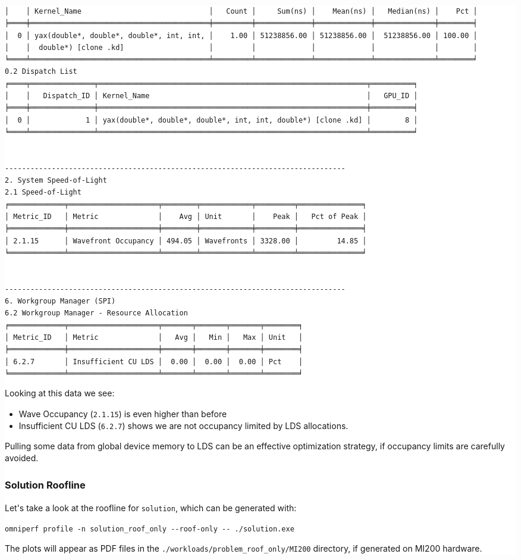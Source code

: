```
│    │ Kernel_Name                              │   Count │     Sum(ns) │    Mean(ns) │   Median(ns) │    Pct │
╞════╪══════════════════════════════════════════╪═════════╪═════════════╪═════════════╪══════════════╪════════╡
│  0 │ yax(double*, double*, double*, int, int, │    1.00 │ 51238856.00 │ 51238856.00 │  51238856.00 │ 100.00 │
│    │  double*) [clone .kd]                    │         │             │             │              │        │
╘════╧══════════════════════════════════════════╧═════════╧═════════════╧═════════════╧══════════════╧════════╛
0.2 Dispatch List
╒════╤═══════════════╤═══════════════════════════════════════════════════════════════╤══════════╕
│    │   Dispatch_ID │ Kernel_Name                                                   │   GPU_ID │
╞════╪═══════════════╪═══════════════════════════════════════════════════════════════╪══════════╡
│  0 │             1 │ yax(double*, double*, double*, int, int, double*) [clone .kd] │        8 │
╘════╧═══════════════╧═══════════════════════════════════════════════════════════════╧══════════╛


--------------------------------------------------------------------------------
2. System Speed-of-Light
2.1 Speed-of-Light
╒═════════════╤═════════════════════╤════════╤════════════╤═════════╤═══════════════╕
│ Metric_ID   │ Metric              │    Avg │ Unit       │    Peak │   Pct of Peak │
╞═════════════╪═════════════════════╪════════╪════════════╪═════════╪═══════════════╡
│ 2.1.15      │ Wavefront Occupancy │ 494.05 │ Wavefronts │ 3328.00 │         14.85 │
╘═════════════╧═════════════════════╧════════╧════════════╧═════════╧═══════════════╛


--------------------------------------------------------------------------------
6. Workgroup Manager (SPI)
6.2 Workgroup Manager - Resource Allocation
╒═════════════╤═════════════════════╤═══════╤═══════╤═══════╤════════╕
│ Metric_ID   │ Metric              │   Avg │   Min │   Max │ Unit   │
╞═════════════╪═════════════════════╪═══════╪═══════╪═══════╪════════╡
│ 6.2.7       │ Insufficient CU LDS │  0.00 │  0.00 │  0.00 │ Pct    │
╘═════════════╧═════════════════════╧═══════╧═══════╧═══════╧════════╛
```
Looking at this data we see:
- Wave Occupancy (`2.1.15`) is even higher than before
- Insufficient CU LDS (`6.2.7`) shows we are not occupancy limited by LDS allocations.

Pulling some data from global device memory to LDS can be an effective optimization strategy, if occupancy limits are carefully avoided.

### Solution Roofline
Let's take a look at the roofline for `solution`, which can be generated with:

```
omniperf profile -n solution_roof_only --roof-only -- ./solution.exe
```
The plots will appear as PDF files in the `./workloads/problem_roof_only/MI200` directory, if generated on MI200 hardware.

